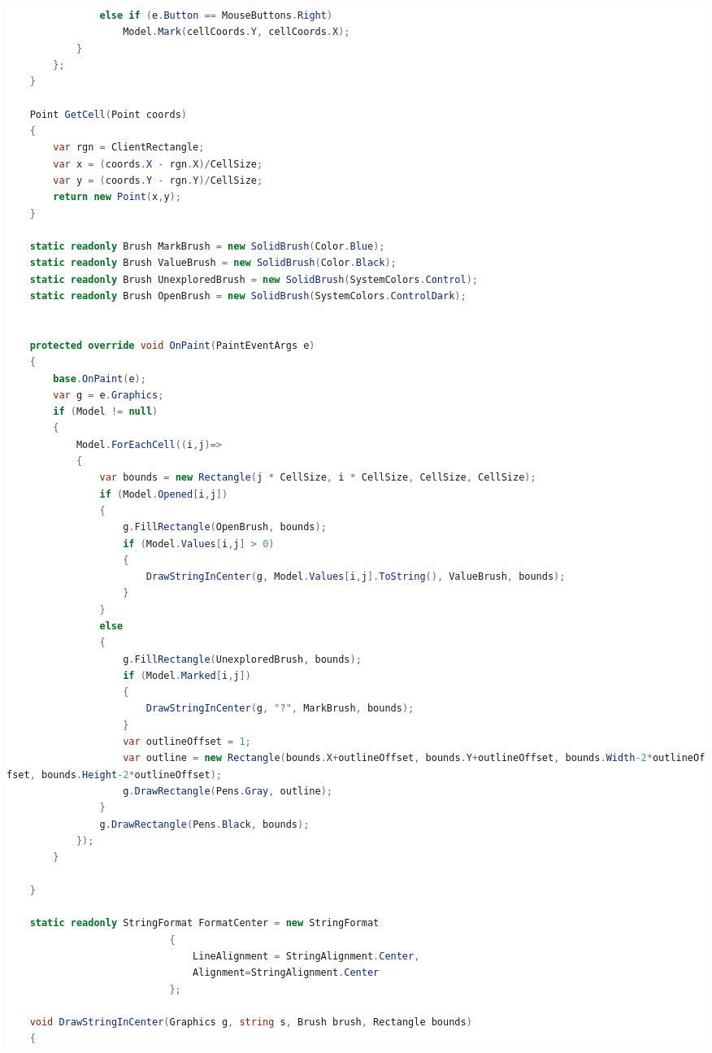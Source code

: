 ```csharp
                else if (e.Button == MouseButtons.Right)
                    Model.Mark(cellCoords.Y, cellCoords.X);
            }
        };
    }

    Point GetCell(Point coords)
    {
        var rgn = ClientRectangle;
        var x = (coords.X - rgn.X)/CellSize;
        var y = (coords.Y - rgn.Y)/CellSize;
        return new Point(x,y);
    }
         
    static readonly Brush MarkBrush = new SolidBrush(Color.Blue);
    static readonly Brush ValueBrush = new SolidBrush(Color.Black);
    static readonly Brush UnexploredBrush = new SolidBrush(SystemColors.Control);
    static readonly Brush OpenBrush = new SolidBrush(SystemColors.ControlDark);


    protected override void OnPaint(PaintEventArgs e)
    {
        base.OnPaint(e);
        var g = e.Graphics;
        if (Model != null)
        {
            Model.ForEachCell((i,j)=>
            {
                var bounds = new Rectangle(j * CellSize, i * CellSize, CellSize, CellSize);
                if (Model.Opened[i,j])
                {
                    g.FillRectangle(OpenBrush, bounds);
                    if (Model.Values[i,j] > 0)
                    {
                        DrawStringInCenter(g, Model.Values[i,j].ToString(), ValueBrush, bounds);
                    }
                } 
                else 
                {
                    g.FillRectangle(UnexploredBrush, bounds);
                    if (Model.Marked[i,j])
                    {
                        DrawStringInCenter(g, "?", MarkBrush, bounds);
                    }
                    var outlineOffset = 1;
                    var outline = new Rectangle(bounds.X+outlineOffset, bounds.Y+outlineOffset, bounds.Width-2*outlineOffset, bounds.Height-2*outlineOffset);
                    g.DrawRectangle(Pens.Gray, outline);
                }
                g.DrawRectangle(Pens.Black, bounds);
            });
        }

    }

    static readonly StringFormat FormatCenter = new StringFormat
                            {
                                LineAlignment = StringAlignment.Center,
                                Alignment=StringAlignment.Center
                            };

    void DrawStringInCenter(Graphics g, string s, Brush brush, Rectangle bounds)
    {
```